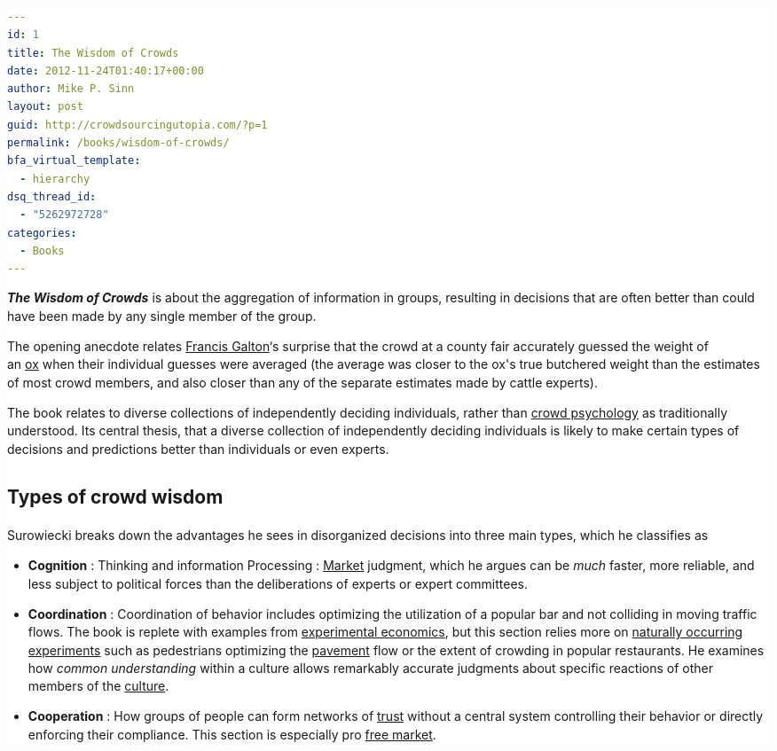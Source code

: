 ```yaml
---
id: 1
title: The Wisdom of Crowds
date: 2012-11-24T01:40:17+00:00
author: Mike P. Sinn
layout: post
guid: http://crowdsourcingutopia.com/?p=1
permalink: /books/wisdom-of-crowds/
bfa_virtual_template:
  - hierarchy
dsq_thread_id:
  - "5262972728"
categories:
  - Books
---
```

_**The Wisdom of Crowds**_ is about the aggregation of information in groups, resulting in decisions that are often better than could have been made by any single member of the group.

The opening anecdote relates [Francis Galton](https://en.wikipedia.org/wiki/Francis_Galton "Francis Galton")&#8216;s surprise that the crowd at a county fair accurately guessed the weight of an [ox](https://en.wikipedia.org/wiki/Ox "Ox") when their individual guesses were averaged (the average was closer to the ox's true butchered weight than the estimates of most crowd members, and also closer than any of the separate estimates made by cattle experts).

The book relates to diverse collections of independently deciding individuals, rather than [crowd psychology](https://en.wikipedia.org/wiki/Crowd_psychology "Crowd psychology") as traditionally understood. Its central thesis, that a diverse collection of independently deciding individuals is likely to make certain types of decisions and predictions better than individuals or even experts.

## Types of crowd wisdom

Surowiecki breaks down the advantages he sees in disorganized decisions into three main types, which he classifies as

  * **Cognition**
:   Thinking and information Processing
:   [Market](https://en.wikipedia.org/wiki/Market "Market") judgment, which he argues can be _much_ faster, more reliable, and less subject to political forces than the deliberations of experts or expert committees.

  * **Coordination**
:   Coordination of behavior includes optimizing the utilization of a popular bar and not colliding in moving traffic flows. The book is replete with examples from [experimental economics](https://en.wikipedia.org/wiki/Experimental_economics "Experimental economics"), but this section relies more on [naturally occurring experiments](https://en.wikipedia.org/wiki/Natural_experiment "Natural experiment") such as pedestrians optimizing the [pavement](https://en.wikipedia.org/wiki/Sidewalk "Sidewalk") flow or the extent of crowding in popular restaurants. He examines how _common understanding_ within a culture allows remarkably accurate judgments about specific reactions of other members of the [culture](https://en.wikipedia.org/wiki/Culture "Culture").

  * **Cooperation**
:   How groups of people can form networks of [trust](https://en.wikipedia.org/wiki/Trust_(sociology) "Trust (sociology)") without a central system controlling their behavior or directly enforcing their compliance. This section is especially pro [free market](https://en.wikipedia.org/wiki/Free_market "Free market").
